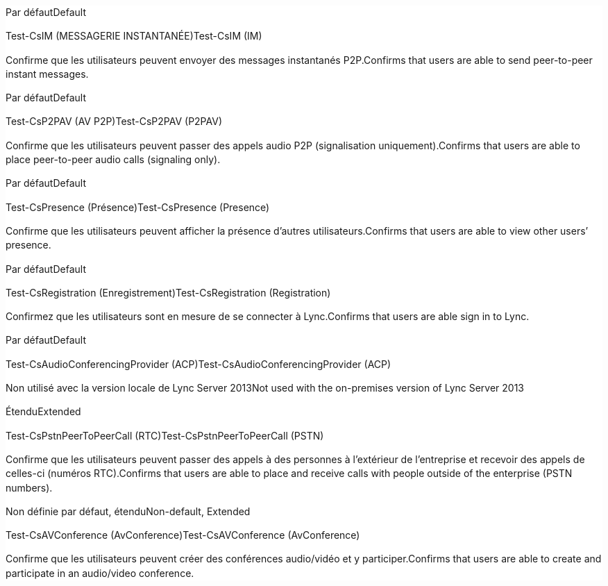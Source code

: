 <td><p><span data-ttu-id="7f2fd-137">Par défaut</span><span class="sxs-lookup"><span data-stu-id="7f2fd-137">Default</span></span></p></td>
</tr>
<tr class="odd">
<td><p><span data-ttu-id="7f2fd-138">Test-CsIM (MESSAGERIE INSTANTANÉE)</span><span class="sxs-lookup"><span data-stu-id="7f2fd-138">Test-CsIM (IM)</span></span></p></td>
<td><p><span data-ttu-id="7f2fd-139">Confirme que les utilisateurs peuvent envoyer des messages instantanés P2P.</span><span class="sxs-lookup"><span data-stu-id="7f2fd-139">Confirms that users are able to send peer-to-peer instant messages.</span></span></p></td>
<td><p><span data-ttu-id="7f2fd-140">Par défaut</span><span class="sxs-lookup"><span data-stu-id="7f2fd-140">Default</span></span></p></td>
</tr>
<tr class="even">
<td><p><span data-ttu-id="7f2fd-141">Test-CsP2PAV (AV P2P)</span><span class="sxs-lookup"><span data-stu-id="7f2fd-141">Test-CsP2PAV (P2PAV)</span></span></p></td>
<td><p><span data-ttu-id="7f2fd-142">Confirme que les utilisateurs peuvent passer des appels audio P2P (signalisation uniquement).</span><span class="sxs-lookup"><span data-stu-id="7f2fd-142">Confirms that users are able to place peer-to-peer audio calls (signaling only).</span></span></p></td>
<td><p><span data-ttu-id="7f2fd-143">Par défaut</span><span class="sxs-lookup"><span data-stu-id="7f2fd-143">Default</span></span></p></td>
</tr>
<tr class="odd">
<td><p><span data-ttu-id="7f2fd-144">Test-CsPresence (Présence)</span><span class="sxs-lookup"><span data-stu-id="7f2fd-144">Test-CsPresence (Presence)</span></span></p></td>
<td><p><span data-ttu-id="7f2fd-145">Confirme que les utilisateurs peuvent afficher la présence d’autres utilisateurs.</span><span class="sxs-lookup"><span data-stu-id="7f2fd-145">Confirms that users are able to view other users’ presence.</span></span></p></td>
<td><p><span data-ttu-id="7f2fd-146">Par défaut</span><span class="sxs-lookup"><span data-stu-id="7f2fd-146">Default</span></span></p></td>
</tr>
<tr class="even">
<td><p><span data-ttu-id="7f2fd-147">Test-CsRegistration (Enregistrement)</span><span class="sxs-lookup"><span data-stu-id="7f2fd-147">Test-CsRegistration (Registration)</span></span></p></td>
<td><p><span data-ttu-id="7f2fd-148">Confirmez que les utilisateurs sont en mesure de se connecter à Lync.</span><span class="sxs-lookup"><span data-stu-id="7f2fd-148">Confirms that users are able sign in to Lync.</span></span></p></td>
<td><p><span data-ttu-id="7f2fd-149">Par défaut</span><span class="sxs-lookup"><span data-stu-id="7f2fd-149">Default</span></span></p></td>
</tr>
<tr class="odd">
<td><p><span data-ttu-id="7f2fd-150">Test-CsAudioConferencingProvider (ACP)</span><span class="sxs-lookup"><span data-stu-id="7f2fd-150">Test-CsAudioConferencingProvider (ACP)</span></span></p></td>
<td><p><span data-ttu-id="7f2fd-151">Non utilisé avec la version locale de Lync Server 2013</span><span class="sxs-lookup"><span data-stu-id="7f2fd-151">Not used with the on-premises version of Lync Server 2013</span></span></p></td>
<td><p><span data-ttu-id="7f2fd-152">Étendu</span><span class="sxs-lookup"><span data-stu-id="7f2fd-152">Extended</span></span></p></td>
</tr>
<tr class="even">
<td><p><span data-ttu-id="7f2fd-153">Test-CsPstnPeerToPeerCall (RTC)</span><span class="sxs-lookup"><span data-stu-id="7f2fd-153">Test-CsPstnPeerToPeerCall (PSTN)</span></span></p></td>
<td><p><span data-ttu-id="7f2fd-154">Confirme que les utilisateurs peuvent passer des appels à des personnes à l’extérieur de l’entreprise et recevoir des appels de celles-ci (numéros RTC).</span><span class="sxs-lookup"><span data-stu-id="7f2fd-154">Confirms that users are able to place and receive calls with people outside of the enterprise (PSTN numbers).</span></span></p></td>
<td><p><span data-ttu-id="7f2fd-155">Non définie par défaut, étendu</span><span class="sxs-lookup"><span data-stu-id="7f2fd-155">Non-default, Extended</span></span></p></td>
</tr>
<tr class="odd">
<td><p><span data-ttu-id="7f2fd-156">Test-CsAVConference (AvConference)</span><span class="sxs-lookup"><span data-stu-id="7f2fd-156">Test-CsAVConference (AvConference)</span></span></p></td>
<td><p><span data-ttu-id="7f2fd-157">Confirme que les utilisateurs peuvent créer des conférences audio/vidéo et y participer.</span><span class="sxs-lookup"><span data-stu-id="7f2fd-157">Confirms that users are able to create and participate in an audio/video conference.</span></span></p></td>